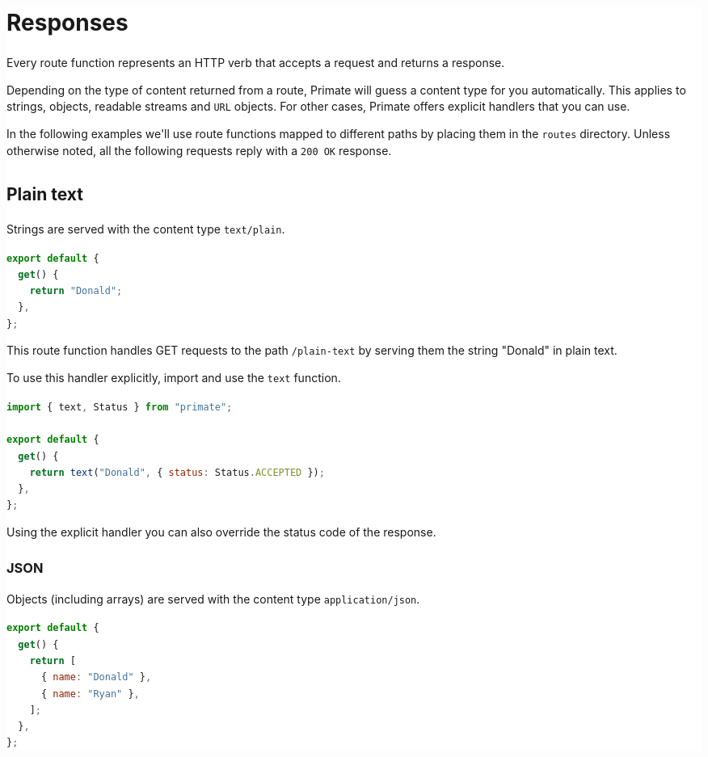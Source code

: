 # Responses

Every route function represents an HTTP verb that accepts a request and returns
a response.

Depending on the type of content returned from a route, Primate will guess a
content type for you automatically. This applies to strings, objects, readable
streams and `URL` objects. For other cases, Primate offers explicit handlers
that you can use.

In the following examples we'll use route functions mapped to different paths
by placing them in the `routes` directory. Unless otherwise noted, all the
following requests reply with a `200 OK` response.

## Plain text

Strings are served with the content type `text/plain`.

```js caption=routes/plain-text.js
export default {
  get() {
    return "Donald";
  },
};
```

This route function handles GET requests to the path `/plain-text` by serving
them the string "Donald" in plain text.

To use this handler explicitly, import and use the `text` function.

```js caption=routes/plain-text.js
import { text, Status } from "primate";

export default {
  get() {
    return text("Donald", { status: Status.ACCEPTED });
  },
};
```

Using the explicit handler you can also override the status code of the
response.

### JSON

Objects (including arrays) are served with the content type `application/json`.

```js caption=routes/json.js
export default {
  get() {
    return [
      { name: "Donald" },
      { name: "Ryan" },
    ];
  },
};
```
